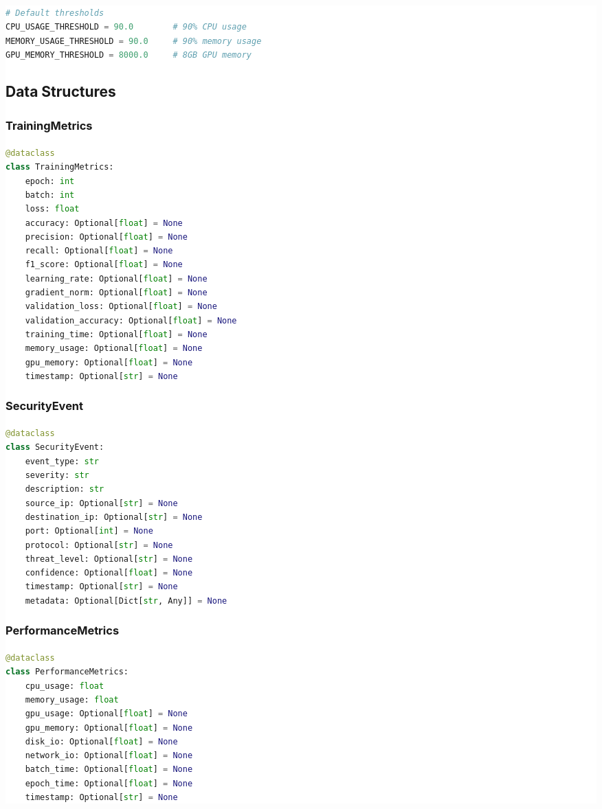```python
# Default thresholds
CPU_USAGE_THRESHOLD = 90.0        # 90% CPU usage
MEMORY_USAGE_THRESHOLD = 90.0     # 90% memory usage
GPU_MEMORY_THRESHOLD = 8000.0     # 8GB GPU memory
```

## Data Structures

### TrainingMetrics

```python
@dataclass
class TrainingMetrics:
    epoch: int
    batch: int
    loss: float
    accuracy: Optional[float] = None
    precision: Optional[float] = None
    recall: Optional[float] = None
    f1_score: Optional[float] = None
    learning_rate: Optional[float] = None
    gradient_norm: Optional[float] = None
    validation_loss: Optional[float] = None
    validation_accuracy: Optional[float] = None
    training_time: Optional[float] = None
    memory_usage: Optional[float] = None
    gpu_memory: Optional[float] = None
    timestamp: Optional[str] = None
```

### SecurityEvent

```python
@dataclass
class SecurityEvent:
    event_type: str
    severity: str
    description: str
    source_ip: Optional[str] = None
    destination_ip: Optional[str] = None
    port: Optional[int] = None
    protocol: Optional[str] = None
    threat_level: Optional[str] = None
    confidence: Optional[float] = None
    timestamp: Optional[str] = None
    metadata: Optional[Dict[str, Any]] = None
```

### PerformanceMetrics

```python
@dataclass
class PerformanceMetrics:
    cpu_usage: float
    memory_usage: float
    gpu_usage: Optional[float] = None
    gpu_memory: Optional[float] = None
    disk_io: Optional[float] = None
    network_io: Optional[float] = None
    batch_time: Optional[float] = None
    epoch_time: Optional[float] = None
    timestamp: Optional[str] = None
```
